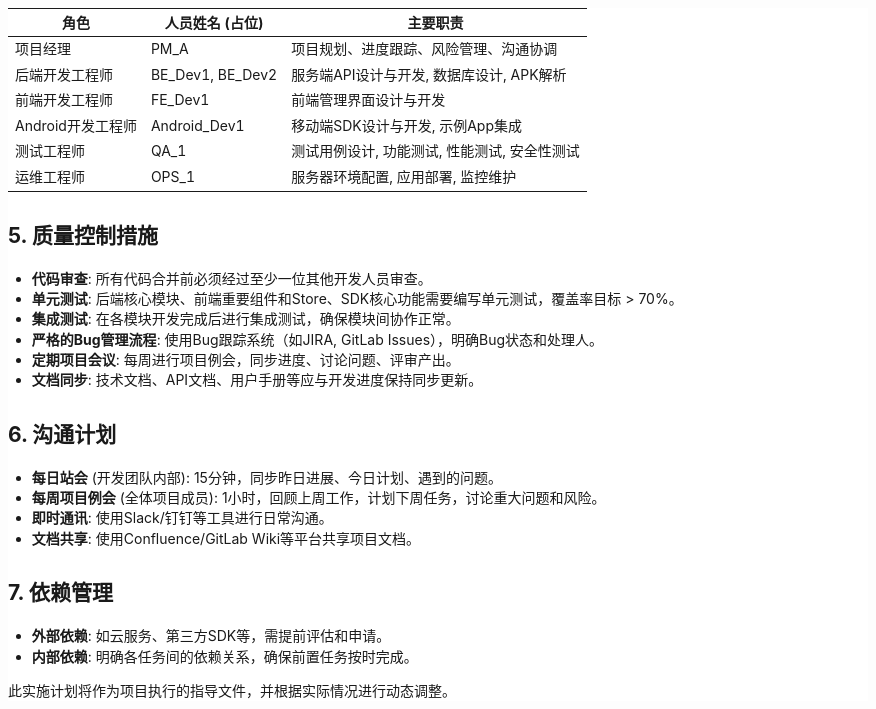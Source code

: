 | 角色           | 人员姓名 (占位) | 主要职责                                     |
|----------------|-----------------|----------------------------------------------|
| 项目经理       | PM_A            | 项目规划、进度跟踪、风险管理、沟通协调         |
| 后端开发工程师 | BE_Dev1, BE_Dev2| 服务端API设计与开发, 数据库设计, APK解析     |
| 前端开发工程师 | FE_Dev1         | 前端管理界面设计与开发                       |
| Android开发工程师| Android_Dev1    | 移动端SDK设计与开发, 示例App集成             |
| 测试工程师     | QA_1            | 测试用例设计, 功能测试, 性能测试, 安全性测试 |
| 运维工程师     | OPS_1           | 服务器环境配置, 应用部署, 监控维护           |

## 5. 质量控制措施

- **代码审查**: 所有代码合并前必须经过至少一位其他开发人员审查。
- **单元测试**: 后端核心模块、前端重要组件和Store、SDK核心功能需要编写单元测试，覆盖率目标 > 70%。
- **集成测试**: 在各模块开发完成后进行集成测试，确保模块间协作正常。
- **严格的Bug管理流程**: 使用Bug跟踪系统（如JIRA, GitLab Issues），明确Bug状态和处理人。
- **定期项目会议**: 每周进行项目例会，同步进度、讨论问题、评审产出。
- **文档同步**: 技术文档、API文档、用户手册等应与开发进度保持同步更新。

## 6. 沟通计划

- **每日站会** (开发团队内部): 15分钟，同步昨日进展、今日计划、遇到的问题。
- **每周项目例会** (全体项目成员): 1小时，回顾上周工作，计划下周任务，讨论重大问题和风险。
- **即时通讯**: 使用Slack/钉钉等工具进行日常沟通。
- **文档共享**: 使用Confluence/GitLab Wiki等平台共享项目文档。

## 7. 依赖管理

- **外部依赖**: 如云服务、第三方SDK等，需提前评估和申请。
- **内部依赖**: 明确各任务间的依赖关系，确保前置任务按时完成。

此实施计划将作为项目执行的指导文件，并根据实际情况进行动态调整。 